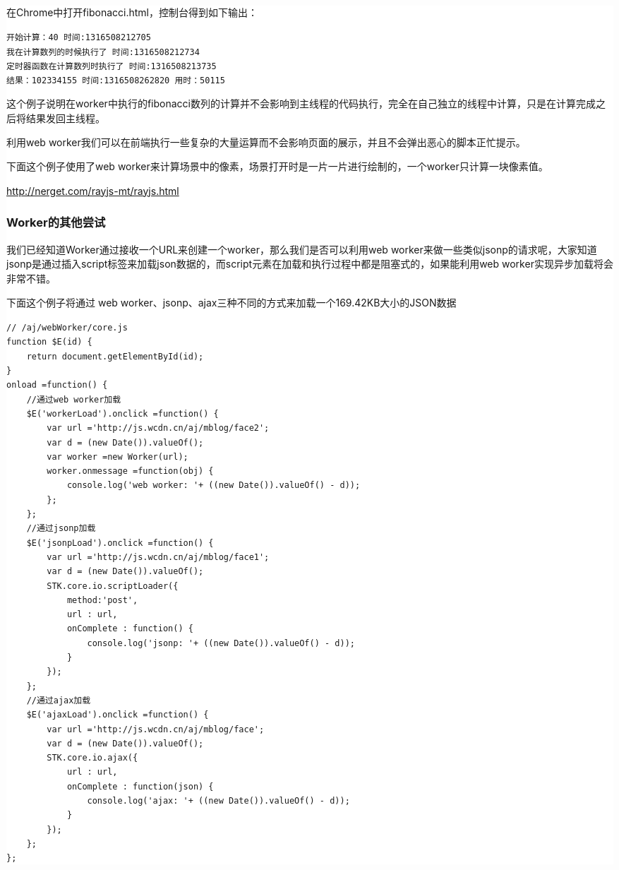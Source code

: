 在Chrome中打开fibonacci.html，控制台得到如下输出：

```
开始计算：40 时间:1316508212705
我在计算数列的时候执行了 时间:1316508212734
定时器函数在计算数列时执行了 时间:1316508213735
结果：102334155 时间:1316508262820 用时：50115
```
这个例子说明在worker中执行的fibonacci数列的计算并不会影响到主线程的代码执行，完全在自己独立的线程中计算，只是在计算完成之后将结果发回主线程。

利用web worker我们可以在前端执行一些复杂的大量运算而不会影响页面的展示，并且不会弹出恶心的脚本正忙提示。

下面这个例子使用了web worker来计算场景中的像素，场景打开时是一片一片进行绘制的，一个worker只计算一块像素值。

http://nerget.com/rayjs-mt/rayjs.html


### Worker的其他尝试
我们已经知道Worker通过接收一个URL来创建一个worker，那么我们是否可以利用web worker来做一些类似jsonp的请求呢，大家知道jsonp是通过插入script标签来加载json数据的，而script元素在加载和执行过程中都是阻塞式的，如果能利用web worker实现异步加载将会非常不错。

下面这个例子将通过 web worker、jsonp、ajax三种不同的方式来加载一个169.42KB大小的JSON数据
```
// /aj/webWorker/core.js
function $E(id) {
    return document.getElementById(id);
}
onload =function() {
    //通过web worker加载
    $E('workerLoad').onclick =function() {
        var url ='http://js.wcdn.cn/aj/mblog/face2';
        var d = (new Date()).valueOf();
        var worker =new Worker(url);
        worker.onmessage =function(obj) {
            console.log('web worker: '+ ((new Date()).valueOf() - d));
        };
    };
    //通过jsonp加载
    $E('jsonpLoad').onclick =function() {
        var url ='http://js.wcdn.cn/aj/mblog/face1';
        var d = (new Date()).valueOf();
        STK.core.io.scriptLoader({
            method:'post',
            url : url,
            onComplete : function() {
                console.log('jsonp: '+ ((new Date()).valueOf() - d));
            }
        });
    };
    //通过ajax加载
    $E('ajaxLoad').onclick =function() {
        var url ='http://js.wcdn.cn/aj/mblog/face';
        var d = (new Date()).valueOf();
        STK.core.io.ajax({
            url : url,
            onComplete : function(json) {
                console.log('ajax: '+ ((new Date()).valueOf() - d));
            }
        });
    };
};
```
